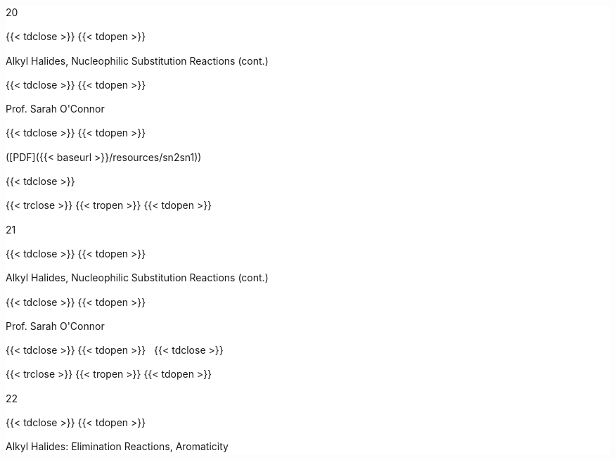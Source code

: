 
20


{{< tdclose >}}
{{< tdopen >}}


Alkyl Halides, Nucleophilic Substitution Reactions (cont.)


{{< tdclose >}}
{{< tdopen >}}


Prof. Sarah O'Connor


{{< tdclose >}}
{{< tdopen >}}


([PDF]({{< baseurl >}}/resources/sn2sn1))


{{< tdclose >}}

{{< trclose >}}
{{< tropen >}}
{{< tdopen >}}


21


{{< tdclose >}}
{{< tdopen >}}


Alkyl Halides, Nucleophilic Substitution Reactions (cont.)


{{< tdclose >}}
{{< tdopen >}}


Prof. Sarah O'Connor


{{< tdclose >}}
{{< tdopen >}}
 
{{< tdclose >}}

{{< trclose >}}
{{< tropen >}}
{{< tdopen >}}


22


{{< tdclose >}}
{{< tdopen >}}


Alkyl Halides: Elimination Reactions, Aromaticity
